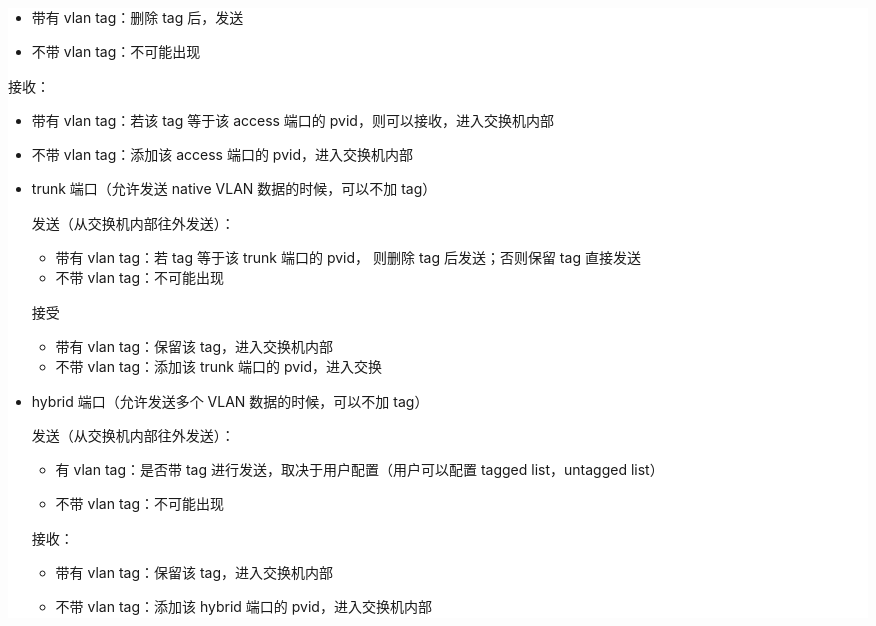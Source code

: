   - 带有 vlan tag：删除 tag 后，发送

  - 不带 vlan tag：不可能出现

  接收：

  - 带有 vlan tag：若该 tag 等于该 access 端口的 pvid，则可以接收，进入交换机内部
  - 不带 vlan tag：添加该 access 端口的 pvid，进入交换机内部

- trunk 端口（允许发送 native VLAN 数据的时候，可以不加 tag）

  发送（从交换机内部往外发送）：

  - 带有 vlan tag：若 tag 等于该 trunk 端口的 pvid，
    则删除 tag 后发送；否则保留 tag 直接发送
  - 不带 vlan tag：不可能出现

  接受

  - 带有 vlan tag：保留该 tag，进入交换机内部
  - 不带 vlan tag：添加该 trunk 端口的 pvid，进入交换

- hybrid 端口（允许发送多个 VLAN 数据的时候，可以不加 tag）

  发送（从交换机内部往外发送）：

  - 有 vlan tag：是否带 tag 进行发送，取决于用户配置（用户可以配置 tagged list，untagged list）

  - 不带 vlan tag：不可能出现

  接收：

  - 带有 vlan tag：保留该 tag，进入交换机内部

  - 不带 vlan tag：添加该 hybrid 端口的 pvid，进入交换机内部